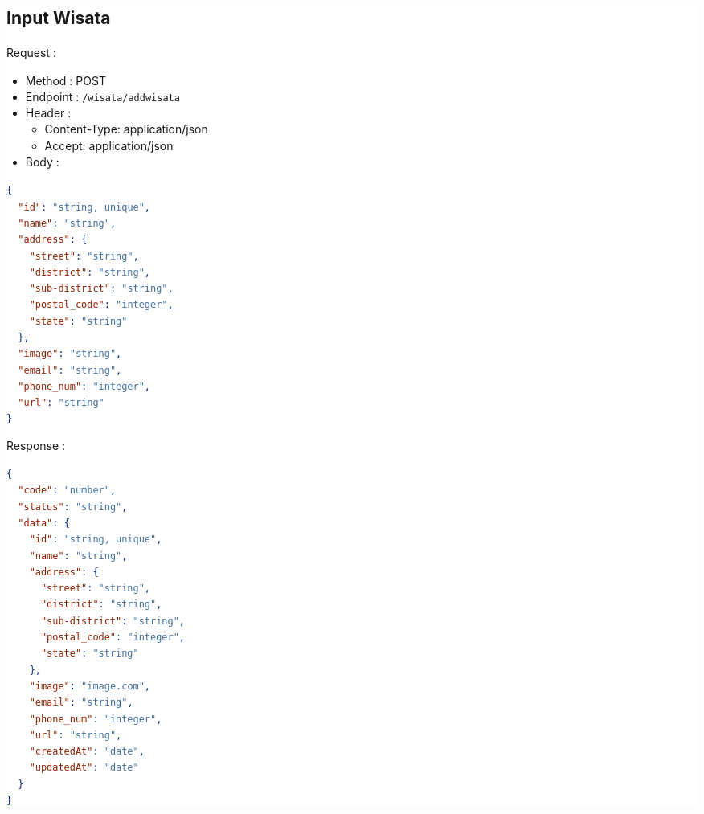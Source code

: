 ## Input Wisata

Request :

- Method : POST
- Endpoint : `/wisata/addwisata`
- Header :
  - Content-Type: application/json
  - Accept: application/json
- Body :

```json
{
  "id": "string, unique",
  "name": "string",
  "address": {
    "street": "string",
    "district": "string",
    "sub-district": "string",
    "postal_code": "integer",
    "state": "string"
  },
  "image": "string",
  "email": "string",
  "phone_num": "integer",
  "url": "string"
}
```
Response :

```json
{
  "code": "number",
  "status": "string",
  "data": {
    "id": "string, unique",
    "name": "string",
    "address": {
      "street": "string",
      "district": "string",
      "sub-district": "string",
      "postal_code": "integer",
      "state": "string"
    },
    "image": "image.com",
    "email": "string",
    "phone_num": "integer",
    "url": "string",
    "createdAt": "date",
    "updatedAt": "date"
  }
}
```
